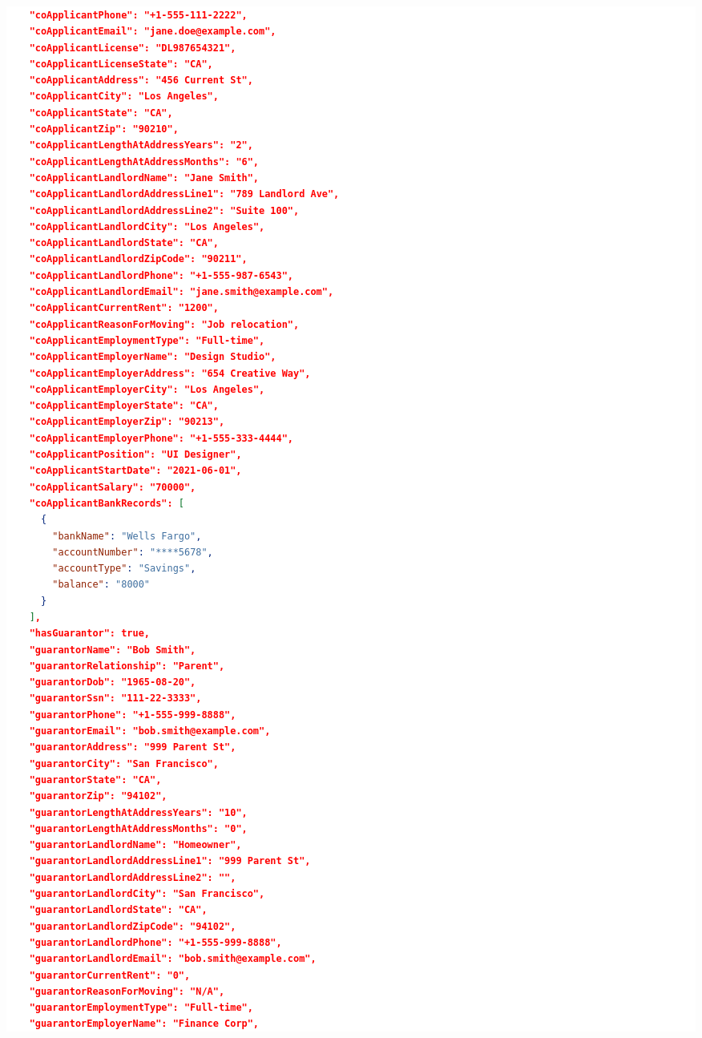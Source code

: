 ```json
    "coApplicantPhone": "+1-555-111-2222",
    "coApplicantEmail": "jane.doe@example.com",
    "coApplicantLicense": "DL987654321",
    "coApplicantLicenseState": "CA",
    "coApplicantAddress": "456 Current St",
    "coApplicantCity": "Los Angeles",
    "coApplicantState": "CA",
    "coApplicantZip": "90210",
    "coApplicantLengthAtAddressYears": "2",
    "coApplicantLengthAtAddressMonths": "6",
    "coApplicantLandlordName": "Jane Smith",
    "coApplicantLandlordAddressLine1": "789 Landlord Ave",
    "coApplicantLandlordAddressLine2": "Suite 100",
    "coApplicantLandlordCity": "Los Angeles",
    "coApplicantLandlordState": "CA",
    "coApplicantLandlordZipCode": "90211",
    "coApplicantLandlordPhone": "+1-555-987-6543",
    "coApplicantLandlordEmail": "jane.smith@example.com",
    "coApplicantCurrentRent": "1200",
    "coApplicantReasonForMoving": "Job relocation",
    "coApplicantEmploymentType": "Full-time",
    "coApplicantEmployerName": "Design Studio",
    "coApplicantEmployerAddress": "654 Creative Way",
    "coApplicantEmployerCity": "Los Angeles",
    "coApplicantEmployerState": "CA",
    "coApplicantEmployerZip": "90213",
    "coApplicantEmployerPhone": "+1-555-333-4444",
    "coApplicantPosition": "UI Designer",
    "coApplicantStartDate": "2021-06-01",
    "coApplicantSalary": "70000",
    "coApplicantBankRecords": [
      {
        "bankName": "Wells Fargo",
        "accountNumber": "****5678",
        "accountType": "Savings",
        "balance": "8000"
      }
    ],
    "hasGuarantor": true,
    "guarantorName": "Bob Smith",
    "guarantorRelationship": "Parent",
    "guarantorDob": "1965-08-20",
    "guarantorSsn": "111-22-3333",
    "guarantorPhone": "+1-555-999-8888",
    "guarantorEmail": "bob.smith@example.com",
    "guarantorAddress": "999 Parent St",
    "guarantorCity": "San Francisco",
    "guarantorState": "CA",
    "guarantorZip": "94102",
    "guarantorLengthAtAddressYears": "10",
    "guarantorLengthAtAddressMonths": "0",
    "guarantorLandlordName": "Homeowner",
    "guarantorLandlordAddressLine1": "999 Parent St",
    "guarantorLandlordAddressLine2": "",
    "guarantorLandlordCity": "San Francisco",
    "guarantorLandlordState": "CA",
    "guarantorLandlordZipCode": "94102",
    "guarantorLandlordPhone": "+1-555-999-8888",
    "guarantorLandlordEmail": "bob.smith@example.com",
    "guarantorCurrentRent": "0",
    "guarantorReasonForMoving": "N/A",
    "guarantorEmploymentType": "Full-time",
    "guarantorEmployerName": "Finance Corp",
```